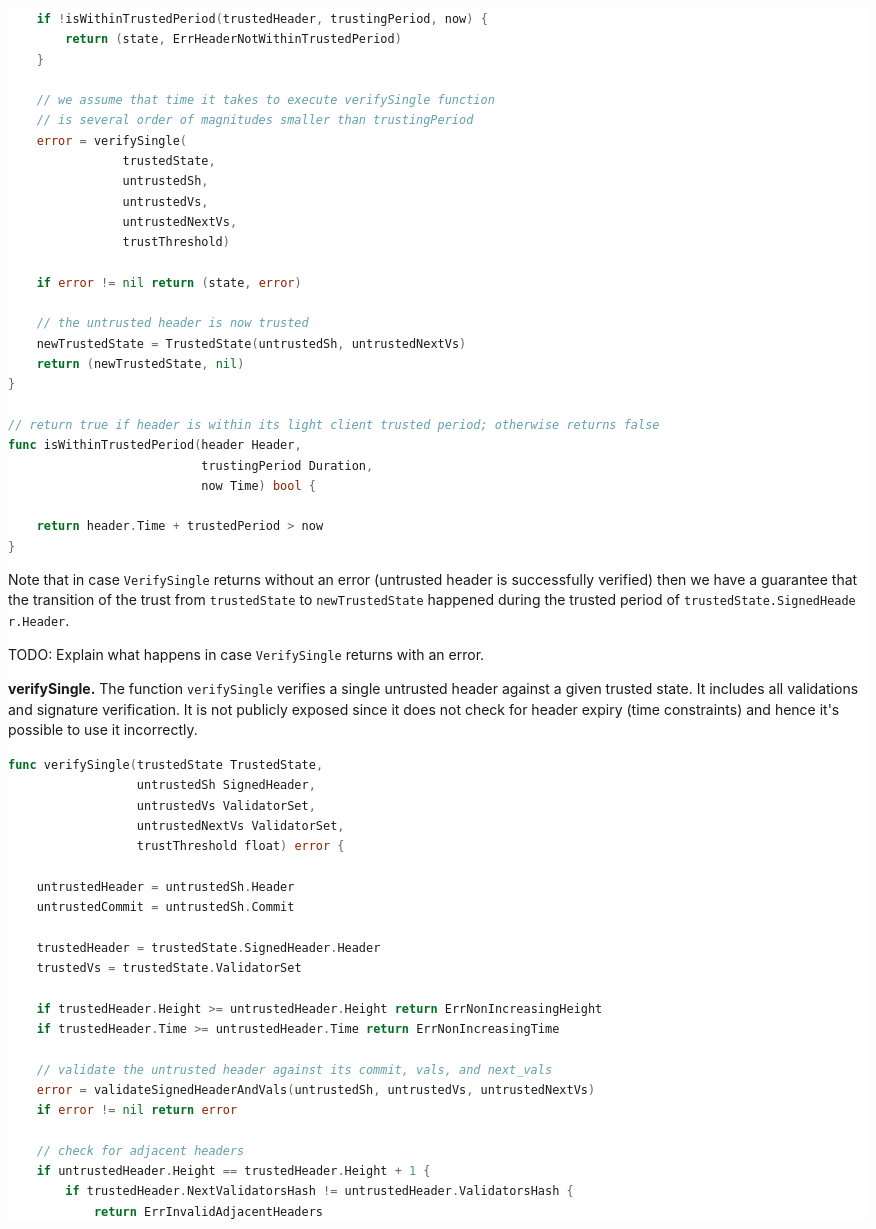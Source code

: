 ```go
    if !isWithinTrustedPeriod(trustedHeader, trustingPeriod, now) {
        return (state, ErrHeaderNotWithinTrustedPeriod)
    }

    // we assume that time it takes to execute verifySingle function
    // is several order of magnitudes smaller than trustingPeriod
    error = verifySingle(
                trustedState,
                untrustedSh,
                untrustedVs,
                untrustedNextVs,
                trustThreshold)

    if error != nil return (state, error)

    // the untrusted header is now trusted
    newTrustedState = TrustedState(untrustedSh, untrustedNextVs)
    return (newTrustedState, nil)
}

// return true if header is within its light client trusted period; otherwise returns false
func isWithinTrustedPeriod(header Header,
                           trustingPeriod Duration,
                           now Time) bool {

    return header.Time + trustedPeriod > now
}
```

Note that in case `VerifySingle` returns without an error (untrusted header
is successfully verified) then we have a guarantee that the transition of the trust
from `trustedState` to `newTrustedState` happened during the trusted period of
`trustedState.SignedHeader.Header`.

TODO: Explain what happens in case `VerifySingle` returns with an error.

**verifySingle.** The function `verifySingle` verifies a single untrusted header
against a given trusted state. It includes all validations and signature verification.
It is not publicly exposed since it does not check for header expiry (time constraints)
and hence it's possible to use it incorrectly.

```go
func verifySingle(trustedState TrustedState,
                  untrustedSh SignedHeader,
                  untrustedVs ValidatorSet,
                  untrustedNextVs ValidatorSet,
                  trustThreshold float) error {

    untrustedHeader = untrustedSh.Header
    untrustedCommit = untrustedSh.Commit

    trustedHeader = trustedState.SignedHeader.Header
    trustedVs = trustedState.ValidatorSet

    if trustedHeader.Height >= untrustedHeader.Height return ErrNonIncreasingHeight
    if trustedHeader.Time >= untrustedHeader.Time return ErrNonIncreasingTime

    // validate the untrusted header against its commit, vals, and next_vals
    error = validateSignedHeaderAndVals(untrustedSh, untrustedVs, untrustedNextVs)
    if error != nil return error

    // check for adjacent headers
    if untrustedHeader.Height == trustedHeader.Height + 1 {
        if trustedHeader.NextValidatorsHash != untrustedHeader.ValidatorsHash {
            return ErrInvalidAdjacentHeaders
```